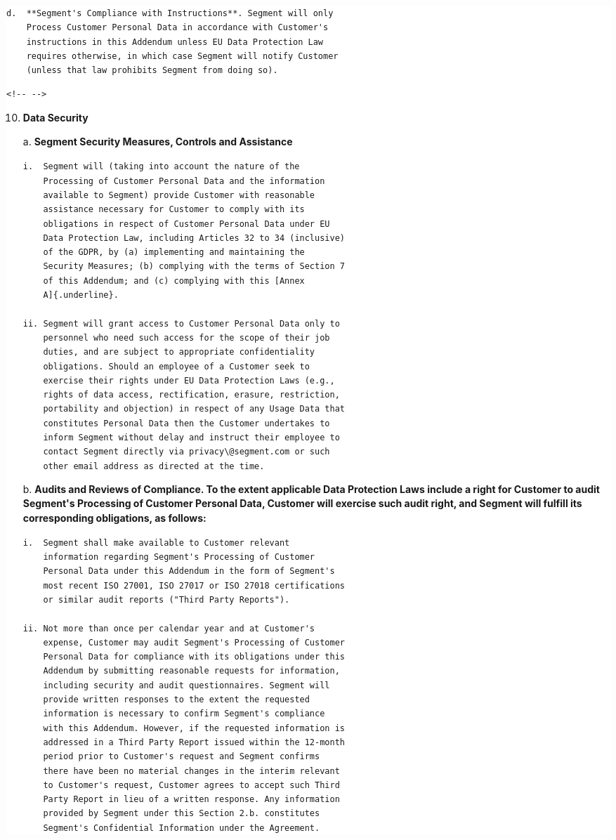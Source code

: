     d.  **Segment's Compliance with Instructions**. Segment will only
        Process Customer Personal Data in accordance with Customer's
        instructions in this Addendum unless EU Data Protection Law
        requires otherwise, in which case Segment will notify Customer
        (unless that law prohibits Segment from doing so).

```{=html}
<!-- -->
```
10. **Data Security**

    a.  **Segment Security Measures, Controls and Assistance**

        i.  Segment will (taking into account the nature of the
            Processing of Customer Personal Data and the information
            available to Segment) provide Customer with reasonable
            assistance necessary for Customer to comply with its
            obligations in respect of Customer Personal Data under EU
            Data Protection Law, including Articles 32 to 34 (inclusive)
            of the GDPR, by (a) implementing and maintaining the
            Security Measures; (b) complying with the terms of Section 7
            of this Addendum; and (c) complying with this [Annex
            A]{.underline}.

        ii. Segment will grant access to Customer Personal Data only to
            personnel who need such access for the scope of their job
            duties, and are subject to appropriate confidentiality
            obligations. Should an employee of a Customer seek to
            exercise their rights under EU Data Protection Laws (e.g.,
            rights of data access, rectification, erasure, restriction,
            portability and objection) in respect of any Usage Data that
            constitutes Personal Data then the Customer undertakes to
            inform Segment without delay and instruct their employee to
            contact Segment directly via privacy\@segment.com or such
            other email address as directed at the time.

    b.  **Audits and Reviews of Compliance. To the extent applicable
        Data Protection Laws include a right for Customer to audit
        Segment's Processing of Customer Personal Data, Customer will
        exercise such audit right, and Segment will fulfill its
        corresponding obligations, as follows:**

        i.  Segment shall make available to Customer relevant
            information regarding Segment's Processing of Customer
            Personal Data under this Addendum in the form of Segment's
            most recent ISO 27001, ISO 27017 or ISO 27018 certifications
            or similar audit reports ("Third Party Reports").

        ii. Not more than once per calendar year and at Customer's
            expense, Customer may audit Segment's Processing of Customer
            Personal Data for compliance with its obligations under this
            Addendum by submitting reasonable requests for information,
            including security and audit questionnaires. Segment will
            provide written responses to the extent the requested
            information is necessary to confirm Segment's compliance
            with this Addendum. However, if the requested information is
            addressed in a Third Party Report issued within the 12-month
            period prior to Customer's request and Segment confirms
            there have been no material changes in the interim relevant
            to Customer's request, Customer agrees to accept such Third
            Party Report in lieu of a written response. Any information
            provided by Segment under this Section 2.b. constitutes
            Segment's Confidential Information under the Agreement.
